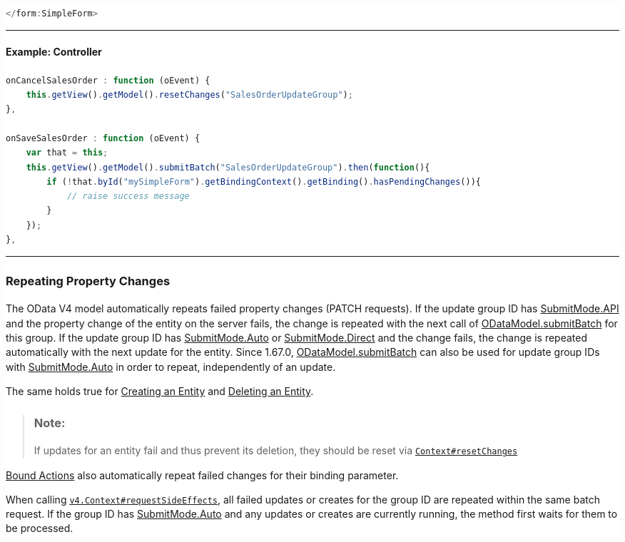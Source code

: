 ```js
</form:SimpleForm>
```

***

#### Example: Controller

```js
onCancelSalesOrder : function (oEvent) {
    this.getView().getModel().resetChanges("SalesOrderUpdateGroup");
},
 
onSaveSalesOrder : function (oEvent) {
    var that = this;
    this.getView().getModel().submitBatch("SalesOrderUpdateGroup").then(function(){
        if (!that.byId("mySimpleForm").getBindingContext().getBinding().hasPendingChanges()){
            // raise success message
        }
    });
},
```

***

<a name="loio74142a38e3d4467c8d6a70b28764048f__section_cyg_3pw_vhb"/>

### Repeating Property Changes

The OData V4 model automatically repeats failed property changes \(PATCH requests\). If the update group ID has [SubmitMode.API](https://sdk.openui5.org/api/sap.ui.model.odata.v4.SubmitMode.API) and the property change of the entity on the server fails, the change is repeated with the next call of [ODataModel.submitBatch](https://sdk.openui5.org/api/sap.ui.model.odata.v4.ODataModel/methods/submitBatch) for this group. If the update group ID has [SubmitMode.Auto](https://sdk.openui5.org/api/sap.ui.model.odata.v4.SubmitMode.Auto) or [SubmitMode.Direct](https://sdk.openui5.org/api/sap.ui.model.odata.v4.SubmitMode.Direct) and the change fails, the change is repeated automatically with the next update for the entity. Since 1.67.0, [ODataModel.submitBatch](https://sdk.openui5.org/api/sap.ui.model.odata.v4.ODataModel/methods/submitBatch) can also be used for update group IDs with [SubmitMode.Auto](https://sdk.openui5.org/api/sap.ui.model.odata.v4.SubmitMode.Auto) in order to repeat, independently of an update.

The same holds true for [Creating an Entity](Creating_an_Entity_c9723f8.md) and [Deleting an Entity](Deleting_an_Entity_2613ebc.md).

> ### Note:  
> If updates for an entity fail and thus prevent its deletion, they should be reset via [`Context#resetChanges`](https://sdk.openui5.org/api/sap.ui.model.odata.v4.Context/methods/resetChanges)

[Bound Actions](OData_Operations_b54f789.md) also automatically repeat failed changes for their binding parameter.

When calling [`v4.Context#requestSideEffects`](https://sdk.openui5.org/api/sap.ui.model.odata.v4.Context/methods/requestSideEffects), all failed updates or creates for the group ID are repeated within the same batch request. If the group ID has [SubmitMode.Auto](https://sdk.openui5.org/api/sap.ui.model.odata.v4.SubmitMode.Auto) and any updates or creates are currently running, the method first waits for them to be processed.
